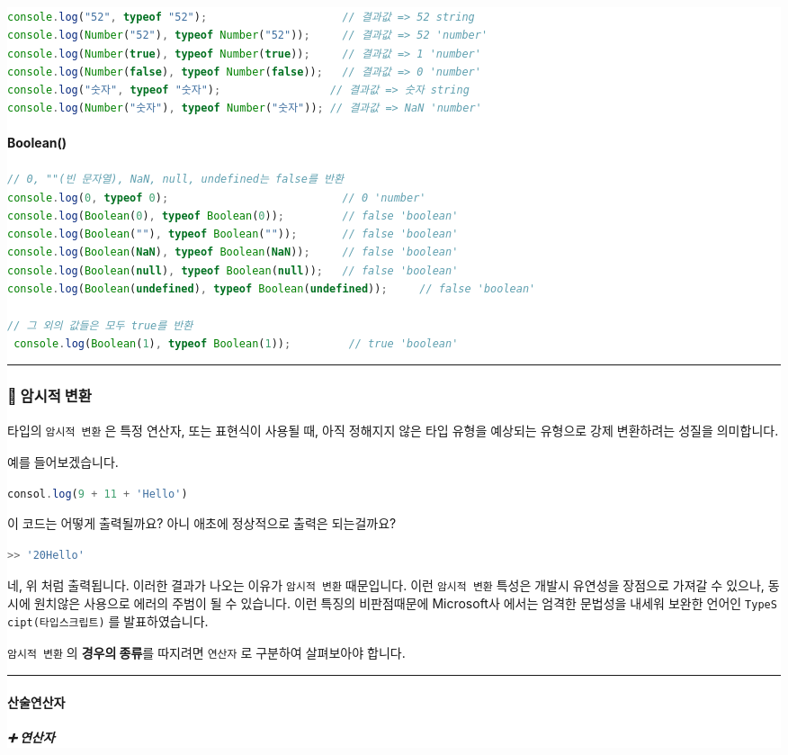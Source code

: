 ```javascript
console.log("52", typeof "52");                     // 결과값 => 52 string
console.log(Number("52"), typeof Number("52"));     // 결과값 => 52 'number'
console.log(Number(true), typeof Number(true));     // 결과값 => 1 'number'
console.log(Number(false), typeof Number(false));   // 결과값 => 0 'number'
console.log("숫자", typeof "숫자");                 // 결과값 => 숫자 string
console.log(Number("숫자"), typeof Number("숫자")); // 결과값 => NaN 'number'
```

#### Boolean()

```javascript
// 0, ""(빈 문자열), NaN, null, undefined는 false를 반환
console.log(0, typeof 0);                           // 0 'number'
console.log(Boolean(0), typeof Boolean(0));         // false 'boolean'
console.log(Boolean(""), typeof Boolean(""));       // false 'boolean'
console.log(Boolean(NaN), typeof Boolean(NaN));     // false 'boolean'
console.log(Boolean(null), typeof Boolean(null));   // false 'boolean'
console.log(Boolean(undefined), typeof Boolean(undefined));     // false 'boolean'
        
// 그 외의 값들은 모두 true를 반환
 console.log(Boolean(1), typeof Boolean(1));         // true 'boolean'
```



---



### 📌 암시적 변환

타입의 `암시적 변환` 은 특정 연산자, 또는 표현식이 사용될 때, 아직 정해지지 않은 타입 유형을 예상되는 유형으로 강제 변환하려는 성질을 의미합니다.

예를 들어보겠습니다.

```javascript
consol.log(9 + 11 + 'Hello')
```

이 코드는 어떻게 출력될까요? 아니 애초에 정상적으로 출력은 되는걸까요?

```javascript
>> '20Hello'
```

네, 위 처럼 출력됩니다. 이러한 결과가 나오는 이유가 `암시적 변환` 때문입니다. 이런 `암시적 변환` 특성은 개발시 유연성을 장점으로 가져갈 수 있으나, 동시에 원치않은 사용으로 에러의 주범이 될 수 있습니다. 이런 특징의 비판점때문에 Microsoft사 에서는 엄격한 문법성을 내세워 보완한 언어인 `TypeScipt(타입스크립트)` 를 발표하였습니다. 

`암시적 변환` 의 **경우의 종류**를 따지려면 `연산자` 로 구분하여 살펴보아야 합니다. 



---



#### 산술연산자

##### ➕ 연산자
